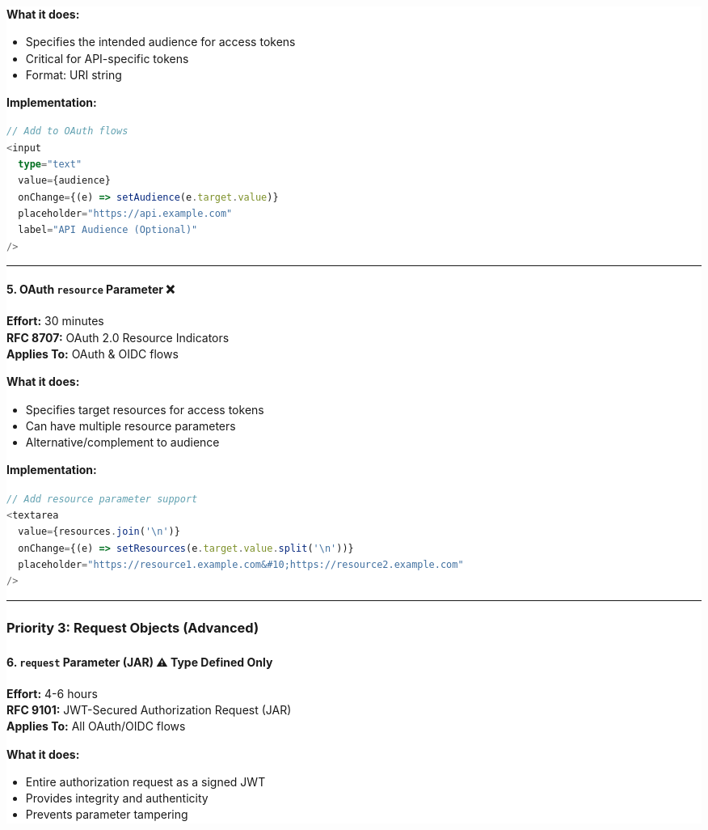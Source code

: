 **What it does:**
- Specifies the intended audience for access tokens
- Critical for API-specific tokens
- Format: URI string

**Implementation:**
```typescript
// Add to OAuth flows
<input
  type="text"
  value={audience}
  onChange={(e) => setAudience(e.target.value)}
  placeholder="https://api.example.com"
  label="API Audience (Optional)"
/>
```

---

#### **5. OAuth `resource` Parameter** ❌
**Effort:** 30 minutes  
**RFC 8707:** OAuth 2.0 Resource Indicators  
**Applies To:** OAuth & OIDC flows

**What it does:**
- Specifies target resources for access tokens
- Can have multiple resource parameters
- Alternative/complement to audience

**Implementation:**
```typescript
// Add resource parameter support
<textarea
  value={resources.join('\n')}
  onChange={(e) => setResources(e.target.value.split('\n'))}
  placeholder="https://resource1.example.com&#10;https://resource2.example.com"
/>
```

---

### **Priority 3: Request Objects (Advanced)**

#### **6. `request` Parameter (JAR)** ⚠️ **Type Defined Only**
**Effort:** 4-6 hours  
**RFC 9101:** JWT-Secured Authorization Request (JAR)  
**Applies To:** All OAuth/OIDC flows

**What it does:**
- Entire authorization request as a signed JWT
- Provides integrity and authenticity
- Prevents parameter tampering
